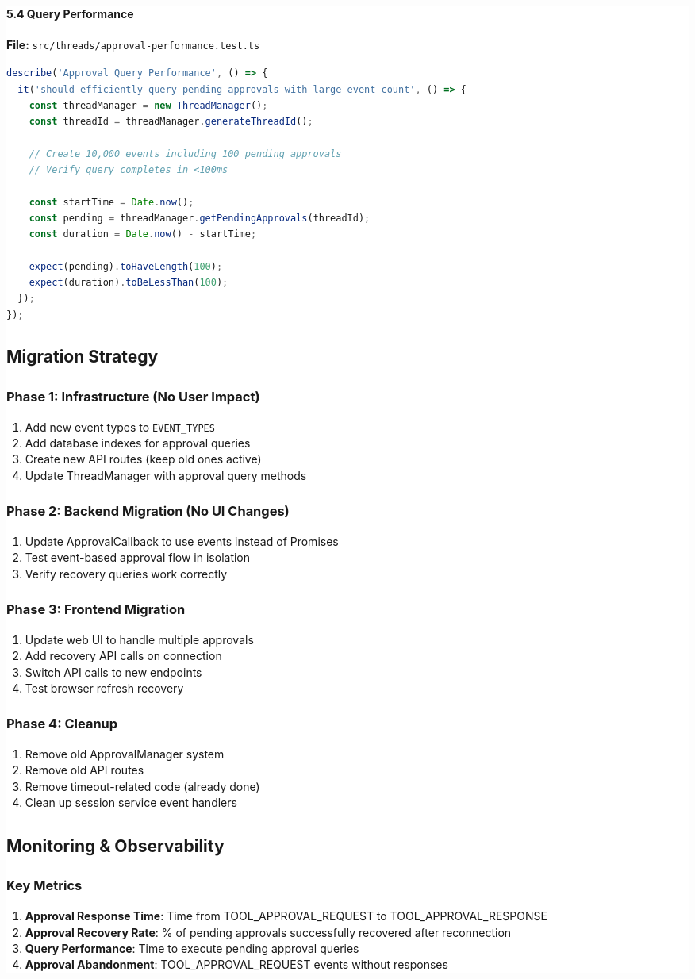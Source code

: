 #### 5.4 Query Performance
**File:** `src/threads/approval-performance.test.ts`

```typescript
describe('Approval Query Performance', () => {
  it('should efficiently query pending approvals with large event count', () => {
    const threadManager = new ThreadManager();
    const threadId = threadManager.generateThreadId();
    
    // Create 10,000 events including 100 pending approvals
    // Verify query completes in <100ms
    
    const startTime = Date.now();
    const pending = threadManager.getPendingApprovals(threadId);
    const duration = Date.now() - startTime;
    
    expect(pending).toHaveLength(100);
    expect(duration).toBeLessThan(100);
  });
});
```

## Migration Strategy

### Phase 1: Infrastructure (No User Impact)
1. Add new event types to `EVENT_TYPES`
2. Add database indexes for approval queries
3. Create new API routes (keep old ones active)
4. Update ThreadManager with approval query methods

### Phase 2: Backend Migration (No UI Changes)
1. Update ApprovalCallback to use events instead of Promises
2. Test event-based approval flow in isolation
3. Verify recovery queries work correctly

### Phase 3: Frontend Migration
1. Update web UI to handle multiple approvals
2. Add recovery API calls on connection
3. Switch API calls to new endpoints
4. Test browser refresh recovery

### Phase 4: Cleanup
1. Remove old ApprovalManager system
2. Remove old API routes
3. Remove timeout-related code (already done)
4. Clean up session service event handlers

## Monitoring & Observability

### Key Metrics
1. **Approval Response Time**: Time from TOOL_APPROVAL_REQUEST to TOOL_APPROVAL_RESPONSE
2. **Approval Recovery Rate**: % of pending approvals successfully recovered after reconnection
3. **Query Performance**: Time to execute pending approval queries
4. **Approval Abandonment**: TOOL_APPROVAL_REQUEST events without responses
